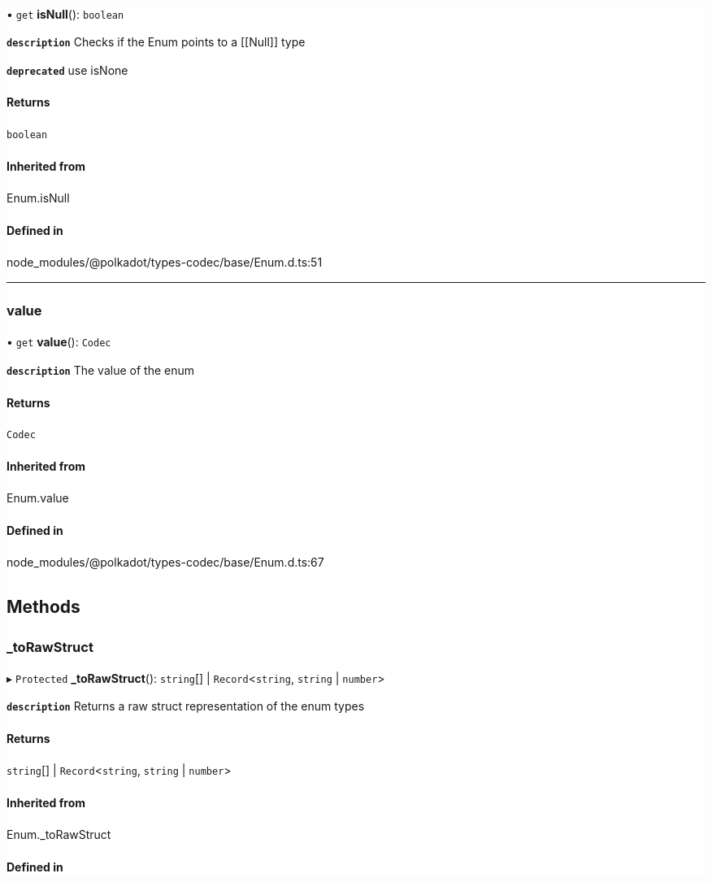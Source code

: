 • `get` **isNull**(): `boolean`

**`description`** Checks if the Enum points to a [[Null]] type

**`deprecated`** use isNone

#### Returns

`boolean`

#### Inherited from

Enum.isNull

#### Defined in

node_modules/@polkadot/types-codec/base/Enum.d.ts:51

___

### <a id="value" name="value"></a> value

• `get` **value**(): `Codec`

**`description`** The value of the enum

#### Returns

`Codec`

#### Inherited from

Enum.value

#### Defined in

node_modules/@polkadot/types-codec/base/Enum.d.ts:67

## Methods

### <a id="_torawstruct" name="_torawstruct"></a> \_toRawStruct

▸ `Protected` **_toRawStruct**(): `string`[] \| `Record`<`string`, `string` \| `number`\>

**`description`** Returns a raw struct representation of the enum types

#### Returns

`string`[] \| `Record`<`string`, `string` \| `number`\>

#### Inherited from

Enum.\_toRawStruct

#### Defined in
